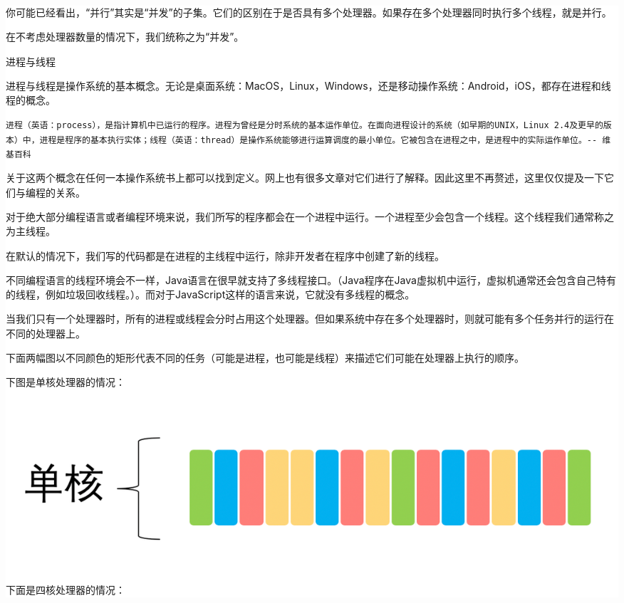 你可能已经看出，“并行”其实是“并发”的子集。它们的区别在于是否具有多个处理器。如果存在多个处理器同时执行多个线程，就是并行。

在不考虑处理器数量的情况下，我们统称之为“并发”。

进程与线程

进程与线程是操作系统的基本概念。无论是桌面系统：MacOS，Linux，Windows，还是移动操作系统：Android，iOS，都存在进程和线程的概念。

```
进程（英语：process），是指计算机中已运行的程序。进程为曾经是分时系统的基本运作单位。在面向进程设计的系统（如早期的UNIX，Linux 2.4及更早的版本）中，进程是程序的基本执行实体；线程（英语：thread）是操作系统能够进行运算调度的最小单位。它被包含在进程之中，是进程中的实际运作单位。-- 维基百科
```

关于这两个概念在任何一本操作系统书上都可以找到定义。网上也有很多文章对它们进行了解释。因此这里不再赘述，这里仅仅提及一下它们与编程的关系。

对于绝大部分编程语言或者编程环境来说，我们所写的程序都会在一个进程中运行。一个进程至少会包含一个线程。这个线程我们通常称之为主线程。

在默认的情况下，我们写的代码都是在进程的主线程中运行，除非开发者在程序中创建了新的线程。

不同编程语言的线程环境会不一样，Java语言在很早就支持了多线程接口。（Java程序在Java虚拟机中运行，虚拟机通常还会包含自己特有的线程，例如垃圾回收线程。）。而对于JavaScript这样的语言来说，它就没有多线程的概念。

当我们只有一个处理器时，所有的进程或线程会分时占用这个处理器。但如果系统中存在多个处理器时，则就可能有多个任务并行的运行在不同的处理器上。

下面两幅图以不同颜色的矩形代表不同的任务（可能是进程，也可能是线程）来描述它们可能在处理器上执行的顺序。

下图是单核处理器的情况：

   ![1719481585833](image/concurrMode/1719481585833.png)

下面是四核处理器的情况：
